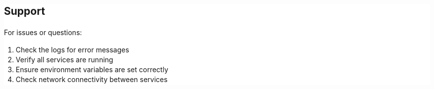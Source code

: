 ## Support

For issues or questions:
1. Check the logs for error messages
2. Verify all services are running
3. Ensure environment variables are set correctly
4. Check network connectivity between services 